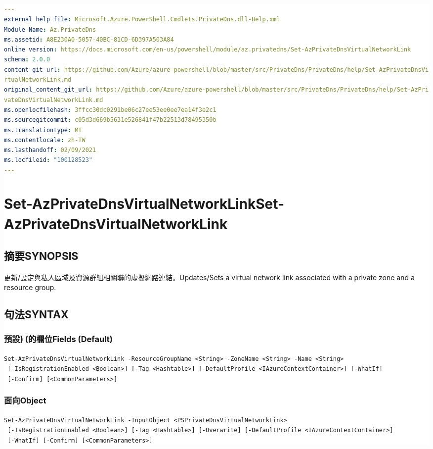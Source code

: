 ```yaml
---
external help file: Microsoft.Azure.PowerShell.Cmdlets.PrivateDns.dll-Help.xml
Module Name: Az.PrivateDns
ms.assetid: A8E230A0-5057-40BC-81CD-6D397A503A84
online version: https://docs.microsoft.com/en-us/powershell/module/az.privatedns/Set-AzPrivateDnsVirtualNetworkLink
schema: 2.0.0
content_git_url: https://github.com/Azure/azure-powershell/blob/master/src/PrivateDns/PrivateDns/help/Set-AzPrivateDnsVirtualNetworkLink.md
original_content_git_url: https://github.com/Azure/azure-powershell/blob/master/src/PrivateDns/PrivateDns/help/Set-AzPrivateDnsVirtualNetworkLink.md
ms.openlocfilehash: 3ffcc30dc0291be06c27ee53ee0ee7ea14f3e2c1
ms.sourcegitcommit: c05d3d669b5631e526841f47b22513d78495350b
ms.translationtype: MT
ms.contentlocale: zh-TW
ms.lasthandoff: 02/09/2021
ms.locfileid: "100128523"
---
```

# <span data-ttu-id="2eaa9-101">Set-AzPrivateDnsVirtualNetworkLink</span><span class="sxs-lookup"><span data-stu-id="2eaa9-101">Set-AzPrivateDnsVirtualNetworkLink</span></span>

## <span data-ttu-id="2eaa9-102">摘要</span><span class="sxs-lookup"><span data-stu-id="2eaa9-102">SYNOPSIS</span></span>
<span data-ttu-id="2eaa9-103">更新/設定與私人區域及資源群組相關聯的虛擬網路連結。</span><span class="sxs-lookup"><span data-stu-id="2eaa9-103">Updates/Sets a virtual network link associated with a private zone and a resource group.</span></span>

## <span data-ttu-id="2eaa9-104">句法</span><span class="sxs-lookup"><span data-stu-id="2eaa9-104">SYNTAX</span></span>

### <span data-ttu-id="2eaa9-105">預設)  (的欄位</span><span class="sxs-lookup"><span data-stu-id="2eaa9-105">Fields (Default)</span></span>
```
Set-AzPrivateDnsVirtualNetworkLink -ResourceGroupName <String> -ZoneName <String> -Name <String>
 [-IsRegistrationEnabled <Boolean>] [-Tag <Hashtable>] [-DefaultProfile <IAzureContextContainer>] [-WhatIf]
 [-Confirm] [<CommonParameters>]
```

### <span data-ttu-id="2eaa9-106">面向</span><span class="sxs-lookup"><span data-stu-id="2eaa9-106">Object</span></span>
```
Set-AzPrivateDnsVirtualNetworkLink -InputObject <PSPrivateDnsVirtualNetworkLink>
 [-IsRegistrationEnabled <Boolean>] [-Tag <Hashtable>] [-Overwrite] [-DefaultProfile <IAzureContextContainer>]
 [-WhatIf] [-Confirm] [<CommonParameters>]
```
